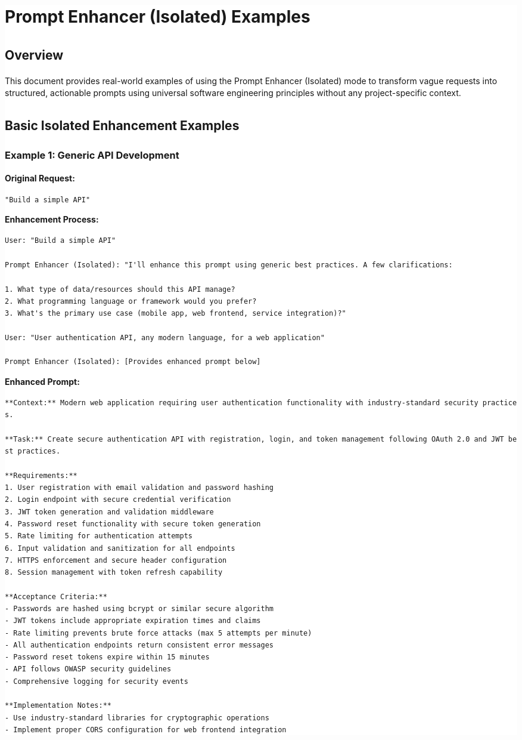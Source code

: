 # Prompt Enhancer (Isolated) Examples

## Overview

This document provides real-world examples of using the Prompt Enhancer (Isolated) mode to transform vague requests into structured, actionable prompts using universal software engineering principles without any project-specific context.

## Basic Isolated Enhancement Examples

### Example 1: Generic API Development

**Original Request:**
```
"Build a simple API"
```

**Enhancement Process:**
```
User: "Build a simple API"

Prompt Enhancer (Isolated): "I'll enhance this prompt using generic best practices. A few clarifications:

1. What type of data/resources should this API manage?
2. What programming language or framework would you prefer?
3. What's the primary use case (mobile app, web frontend, service integration)?"

User: "User authentication API, any modern language, for a web application"

Prompt Enhancer (Isolated): [Provides enhanced prompt below]
```

**Enhanced Prompt:**
```
**Context:** Modern web application requiring user authentication functionality with industry-standard security practices.

**Task:** Create secure authentication API with registration, login, and token management following OAuth 2.0 and JWT best practices.

**Requirements:**
1. User registration with email validation and password hashing
2. Login endpoint with secure credential verification
3. JWT token generation and validation middleware
4. Password reset functionality with secure token generation
5. Rate limiting for authentication attempts
6. Input validation and sanitization for all endpoints
7. HTTPS enforcement and secure header configuration
8. Session management with token refresh capability

**Acceptance Criteria:**
- Passwords are hashed using bcrypt or similar secure algorithm
- JWT tokens include appropriate expiration times and claims
- Rate limiting prevents brute force attacks (max 5 attempts per minute)
- All authentication endpoints return consistent error messages
- Password reset tokens expire within 15 minutes
- API follows OWASP security guidelines
- Comprehensive logging for security events

**Implementation Notes:**
- Use industry-standard libraries for cryptographic operations
- Implement proper CORS configuration for web frontend integration
```